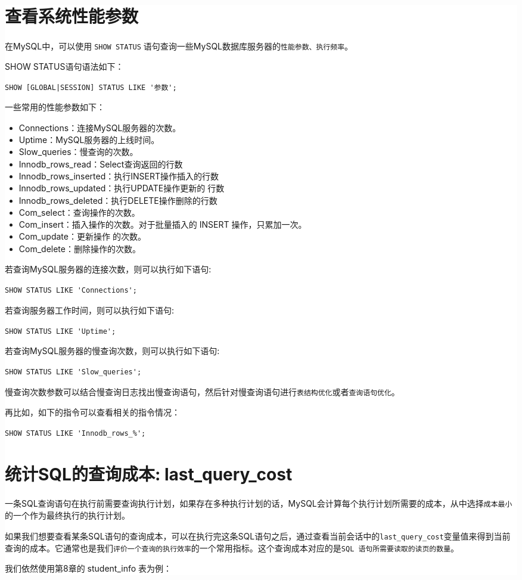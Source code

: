 # 查看系统性能参数

在MySQL中，可以使用 `SHOW STATUS` 语句查询一些MySQL数据库服务器的`性能参数、执行频率`。

SHOW STATUS语句语法如下：

```mysql
SHOW [GLOBAL|SESSION] STATUS LIKE '参数';
```

一些常用的性能参数如下：

* Connections：连接MySQL服务器的次数。 
* Uptime：MySQL服务器的上线时间。 
* Slow_queries：慢查询的次数。 
* Innodb_rows_read：Select查询返回的行数 
* Innodb_rows_inserted：执行INSERT操作插入的行数 
* Innodb_rows_updated：执行UPDATE操作更新的 行数 
* Innodb_rows_deleted：执行DELETE操作删除的行数 
* Com_select：查询操作的次数。 
* Com_insert：插入操作的次数。对于批量插入的 INSERT 操作，只累加一次。 
* Com_update：更新操作 的次数。 
* Com_delete：删除操作的次数。

若查询MySQL服务器的连接次数，则可以执行如下语句:

```mysql
SHOW STATUS LIKE 'Connections';
```

若查询服务器工作时间，则可以执行如下语句:

```mysql
SHOW STATUS LIKE 'Uptime';
```

若查询MySQL服务器的慢查询次数，则可以执行如下语句:

```mysql
SHOW STATUS LIKE 'Slow_queries';
```

慢查询次数参数可以结合慢查询日志找出慢查询语句，然后针对慢查询语句进行`表结构优化`或者`查询语句优化`。

再比如，如下的指令可以查看相关的指令情况：

```mysql
SHOW STATUS LIKE 'Innodb_rows_%';
```

# 统计SQL的查询成本: last_query_cost

一条SQL查询语句在执行前需要查询执行计划，如果存在多种执行计划的话，MySQL会计算每个执行计划所需要的成本，从中选择`成本最小`的一个作为最终执行的执行计划。

如果我们想要查看某条SQL语句的查询成本，可以在执行完这条SQL语句之后，通过查看当前会话中的`last_query_cost`变量值来得到当前查询的成本。它通常也是我们`评价一个查询的执行效率`的一个常用指标。这个查询成本对应的是`SQL 语句所需要读取的读页的数量`。

我们依然使用第8章的 student_info 表为例：
